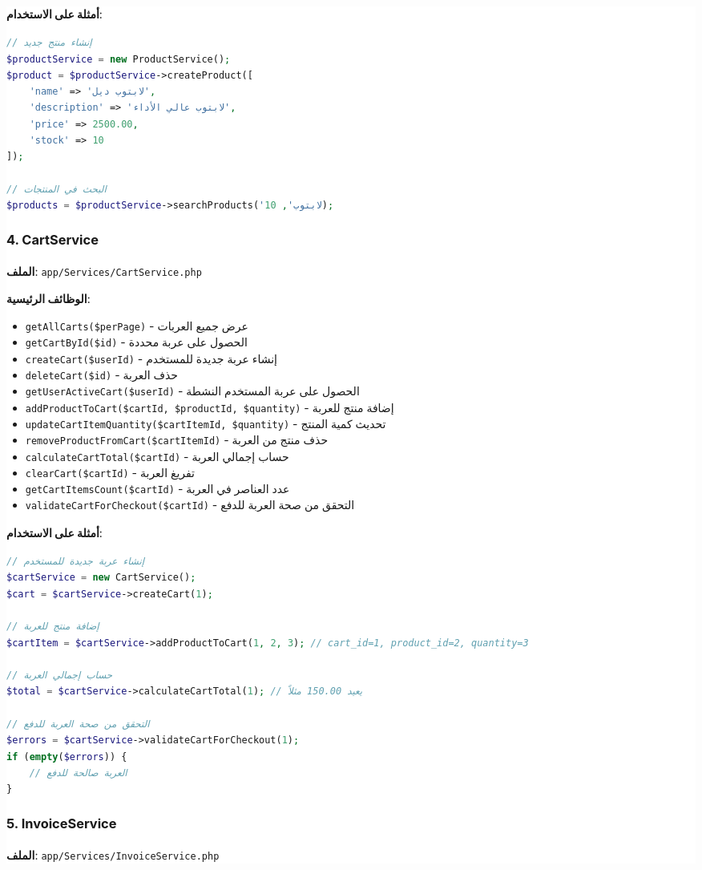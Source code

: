**أمثلة على الاستخدام**:
```php
// إنشاء منتج جديد
$productService = new ProductService();
$product = $productService->createProduct([
    'name' => 'لابتوب ديل',
    'description' => 'لابتوب عالي الأداء',
    'price' => 2500.00,
    'stock' => 10
]);

// البحث في المنتجات
$products = $productService->searchProducts('لابتوب', 10);
```

### 4. CartService
**الملف**: `app/Services/CartService.php`

**الوظائف الرئيسية**:
- `getAllCarts($perPage)` - عرض جميع العربات
- `getCartById($id)` - الحصول على عربة محددة
- `createCart($userId)` - إنشاء عربة جديدة للمستخدم
- `deleteCart($id)` - حذف العربة
- `getUserActiveCart($userId)` - الحصول على عربة المستخدم النشطة
- `addProductToCart($cartId, $productId, $quantity)` - إضافة منتج للعربة
- `updateCartItemQuantity($cartItemId, $quantity)` - تحديث كمية المنتج
- `removeProductFromCart($cartItemId)` - حذف منتج من العربة
- `calculateCartTotal($cartId)` - حساب إجمالي العربة
- `clearCart($cartId)` - تفريغ العربة
- `getCartItemsCount($cartId)` - عدد العناصر في العربة
- `validateCartForCheckout($cartId)` - التحقق من صحة العربة للدفع

**أمثلة على الاستخدام**:
```php
// إنشاء عربة جديدة للمستخدم
$cartService = new CartService();
$cart = $cartService->createCart(1);

// إضافة منتج للعربة
$cartItem = $cartService->addProductToCart(1, 2, 3); // cart_id=1, product_id=2, quantity=3

// حساب إجمالي العربة
$total = $cartService->calculateCartTotal(1); // يعيد 150.00 مثلاً

// التحقق من صحة العربة للدفع
$errors = $cartService->validateCartForCheckout(1);
if (empty($errors)) {
    // العربة صالحة للدفع
}
```

### 5. InvoiceService
**الملف**: `app/Services/InvoiceService.php`
